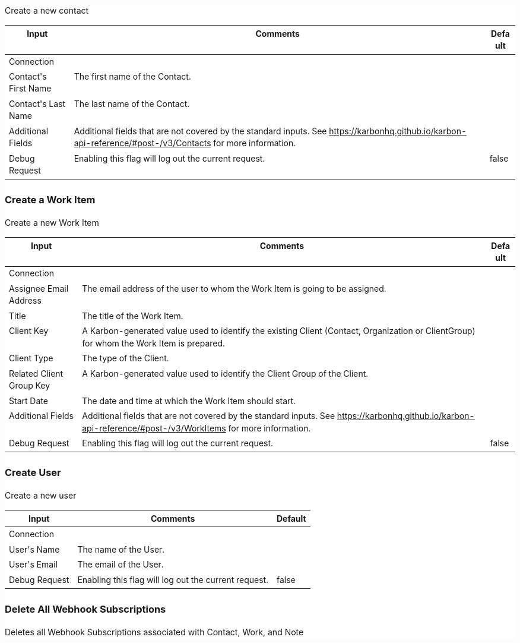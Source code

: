 Create a new contact

| Input                | Comments                                                                                                                                                    | Default |
| -------------------- | ----------------------------------------------------------------------------------------------------------------------------------------------------------- | ------- |
| Connection           |                                                                                                                                                             |         |
| Contact's First Name | The first name of the Contact.                                                                                                                              |         |
| Contact's Last Name  | The last name of the Contact.                                                                                                                               |         |
| Additional Fields    | Additional fields that are not covered by the standard inputs. See https://karbonhq.github.io/karbon-api-reference/#post-/v3/Contacts for more information. |         |
| Debug Request        | Enabling this flag will log out the current request.                                                                                                        | false   |

### Create a Work Item

Create a new Work Item

| Input                    | Comments                                                                                                                                                     | Default |
| ------------------------ | ------------------------------------------------------------------------------------------------------------------------------------------------------------ | ------- |
| Connection               |                                                                                                                                                              |         |
| Assignee Email Address   | The email address of the user to whom the Work Item is going to be assigned.                                                                                 |         |
| Title                    | The title of the Work Item.                                                                                                                                  |         |
| Client Key               | A Karbon-generated value used to identify the existing Client (Contact, Organization or ClientGroup) for whom the Work Item is prepared.                     |         |
| Client Type              | The type of the Client.                                                                                                                                      |         |
| Related Client Group Key | A Karbon-generated value used to identify the Client Group of the Client.                                                                                    |         |
| Start Date               | The date and time at which the Work Item should start.                                                                                                       |         |
| Additional Fields        | Additional fields that are not covered by the standard inputs. See https://karbonhq.github.io/karbon-api-reference/#post-/v3/WorkItems for more information. |         |
| Debug Request            | Enabling this flag will log out the current request.                                                                                                         | false   |

### Create User

Create a new user

| Input         | Comments                                             | Default |
| ------------- | ---------------------------------------------------- | ------- |
| Connection    |                                                      |         |
| User's Name   | The name of the User.                                |         |
| User's Email  | The email of the User.                               |         |
| Debug Request | Enabling this flag will log out the current request. | false   |

### Delete All Webhook Subscriptions

Deletes all Webhook Subscriptions associated with Contact, Work, and Note
